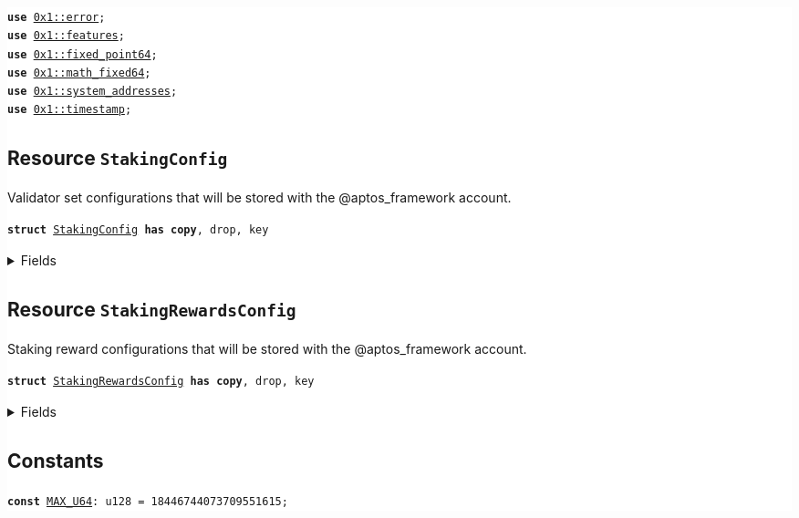 
<pre><code><b>use</b> <a href="../../../aptos-stdlib/../move-stdlib/tests/compiler-v2-doc/error.md#0x1_error">0x1::error</a>;
<b>use</b> <a href="../../../aptos-stdlib/../move-stdlib/tests/compiler-v2-doc/features.md#0x1_features">0x1::features</a>;
<b>use</b> <a href="../../../aptos-stdlib/tests/compiler-v2-doc/fixed_point64.md#0x1_fixed_point64">0x1::fixed_point64</a>;
<b>use</b> <a href="../../../aptos-stdlib/tests/compiler-v2-doc/math_fixed64.md#0x1_math_fixed64">0x1::math_fixed64</a>;
<b>use</b> <a href="system_addresses.md#0x1_system_addresses">0x1::system_addresses</a>;
<b>use</b> <a href="timestamp.md#0x1_timestamp">0x1::timestamp</a>;
</code></pre>



<a id="0x1_staking_config_StakingConfig"></a>

## Resource `StakingConfig`

Validator set configurations that will be stored with the @aptos_framework account.


<pre><code><b>struct</b> <a href="staking_config.md#0x1_staking_config_StakingConfig">StakingConfig</a> <b>has</b> <b>copy</b>, drop, key
</code></pre>



<details><summary>Fields</summary></details>

<a id="0x1_staking_config_StakingRewardsConfig"></a>

## Resource `StakingRewardsConfig`

Staking reward configurations that will be stored with the @aptos_framework account.


<pre><code><b>struct</b> <a href="staking_config.md#0x1_staking_config_StakingRewardsConfig">StakingRewardsConfig</a> <b>has</b> <b>copy</b>, drop, key
</code></pre>



<details><summary>Fields</summary></details>

<a id="@Constants_0"></a>

## Constants


<a id="0x1_staking_config_MAX_U64"></a>



<pre><code><b>const</b> <a href="staking_config.md#0x1_staking_config_MAX_U64">MAX_U64</a>: u128 = 18446744073709551615;
</code></pre>



<a id="0x1_staking_config_BPS_DENOMINATOR"></a>
